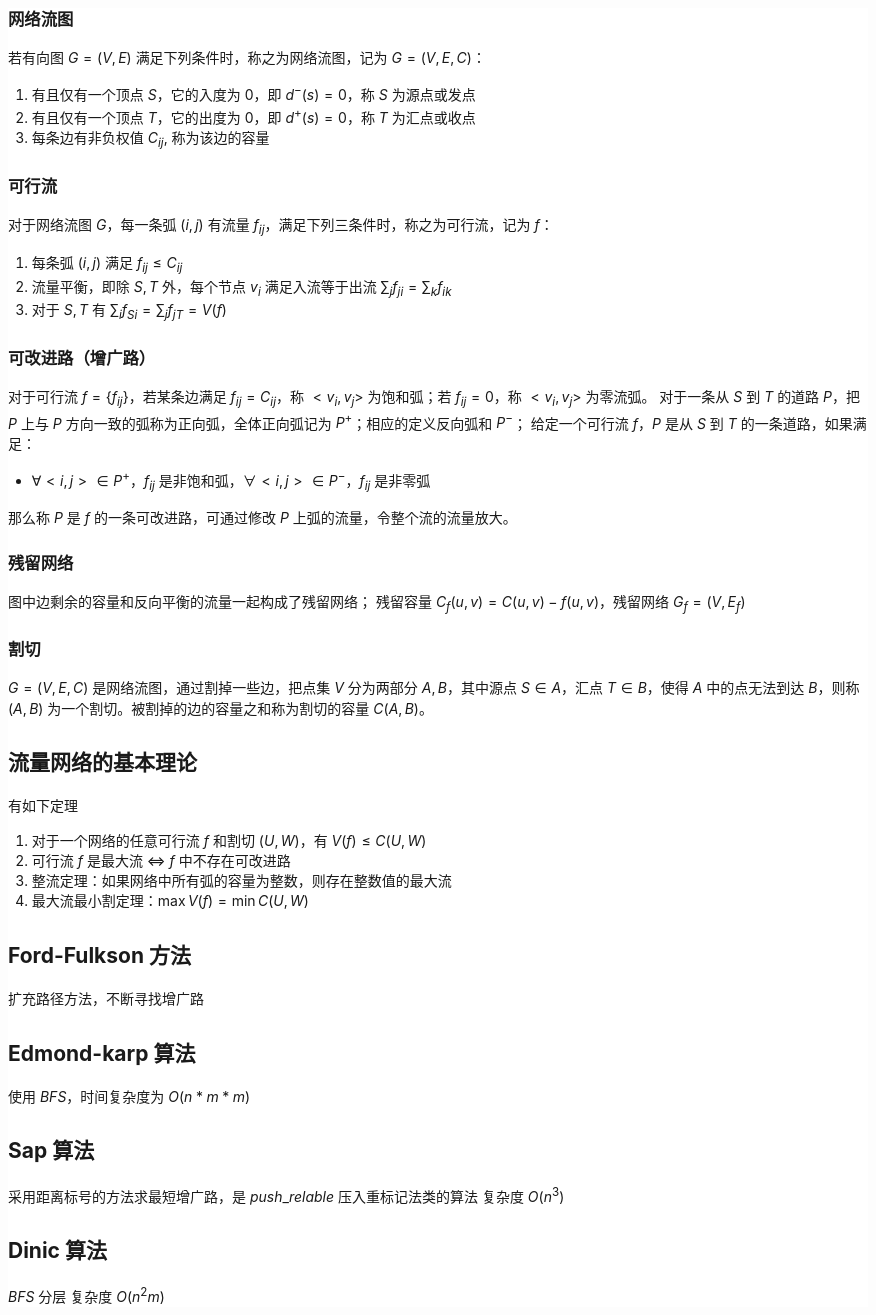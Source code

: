 ### 网络流图
若有向图 $G=(V,E)$ 满足下列条件时，称之为网络流图，记为 $G=(V,E,C)$：
1. 有且仅有一个顶点 $S$，它的入度为 $0$，即 $d^-(s)=0$，称 $S$ 为源点或发点
2. 有且仅有一个顶点 $T$，它的出度为 $0$，即 $d^+(s)=0$，称 $T$ 为汇点或收点
3. 每条边有非负权值 $C_{ij}$, 称为该边的容量

### 可行流
对于网络流图 $G$，每一条弧 $(i,j)$ 有流量 $f_{ij}$，满足下列三条件时，称之为可行流，记为 $f$：
1. 每条弧 $(i,j)$ 满足 $f_{ij} \le C_{ij}$
2. 流量平衡，即除 $S,T$ 外，每个节点 $v_i$ 满足入流等于出流 $\sum_j f_{ji} = \sum_k f_{ik}$
3. 对于 $S,T$ 有 $\sum_i f_{Si} = \sum_j f_{jT} = V(f)$

### 可改进路（增广路）
对于可行流 $f = \{f_{ij}\}$，若某条边满足 $f_{ij} = C_{ij}$，称 $<v_i,v_j>$ 为饱和弧；若 $f_{ij} = 0$，称 $<v_i,v_j>$ 为零流弧。
对于一条从 $S$ 到 $T$ 的道路 $P$，把 $P$ 上与 $P$ 方向一致的弧称为正向弧，全体正向弧记为 $P^+$；相应的定义反向弧和 $P^-$；
给定一个可行流 $f$，$P$ 是从 $S$ 到 $T$ 的一条道路，如果满足：
- $\forall <i,j>\in P^+$，$f_{ij}$ 是非饱和弧，$\forall <i,j>\in P^-$，$f_{ij}$ 是非零弧

那么称 $P$ 是 $f$ 的一条可改进路，可通过修改 $P$ 上弧的流量，令整个流的流量放大。

### 残留网络
图中边剩余的容量和反向平衡的流量一起构成了残留网络；
残留容量 $C_f(u,v) = C(u,v) - f(u,v)$，残留网络 $G_f = (V, E_f)$

### 割切
$G = (V,E,C)$ 是网络流图，通过割掉一些边，把点集 $V$ 分为两部分 $A,B$，其中源点 $S \in A$，汇点 $T \in B$，使得 $A$ 中的点无法到达 $B$，则称 $(A,B)$ 为一个割切。被割掉的边的容量之和称为割切的容量 $C(A,B)$。

## 流量网络的基本理论
有如下定理
1. 对于一个网络的任意可行流 $f$ 和割切 $(U,W)$，有 $V(f) \le C(U,W)$
2. 可行流 $f$ 是最大流 $\iff$ $f$ 中不存在可改进路
3. 整流定理：如果网络中所有弧的容量为整数，则存在整数值的最大流
4. 最大流最小割定理：$\max V(f) = \min C(U,W)$

## Ford-Fulkson 方法
扩充路径方法，不断寻找增广路

## Edmond-karp 算法
使用 $BFS$，时间复杂度为 $O(n*m*m)$

## Sap 算法
采用距离标号的方法求最短增广路，是 $push\_relable$ 压入重标记法类的算法
复杂度 $O(n^3)$

## Dinic 算法
$BFS$ 分层
复杂度 $O(n^2m)$
